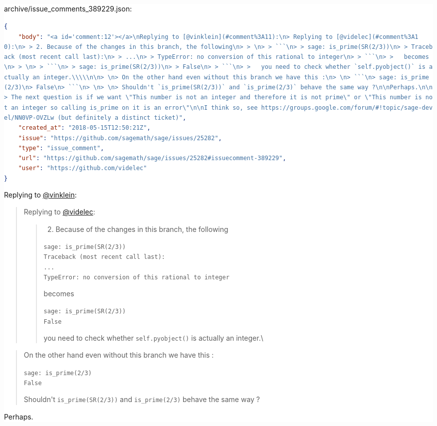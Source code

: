 archive/issue_comments_389229.json:
```json
{
    "body": "<a id='comment:12'></a>\nReplying to [@vinklein](#comment%3A11):\n> Replying to [@videlec](#comment%3A10):\n> > 2. Because of the changes in this branch, the following\n> > \n> > ```\n> > sage: is_prime(SR(2/3))\n> > Traceback (most recent call last):\n> > ...\n> > TypeError: no conversion of this rational to integer\n> > ```\n> >   becomes\n> > \n> > ```\n> > sage: is_prime(SR(2/3))\n> > False\n> > ```\n> >   you need to check whether `self.pyobject()` is actually an integer.\\\\\n\n> \n> On the other hand even without this branch we have this :\n> \n> ```\n> sage: is_prime(2/3)\n> False\n> ```\n> \n> \n> Shouldn't `is_prime(SR(2/3))` and `is_prime(2/3)` behave the same way ?\n\nPerhaps.\n\n> The next question is if we want \"This number is not an integer and therefore it is not prime\" or \"This number is not an integer so calling is_prime on it is an error\"\n\nI think so, see https://groups.google.com/forum/#!topic/sage-devel/NN0VP-OVZLw (but definitely a distinct ticket)",
    "created_at": "2018-05-15T12:50:21Z",
    "issue": "https://github.com/sagemath/sage/issues/25282",
    "type": "issue_comment",
    "url": "https://github.com/sagemath/sage/issues/25282#issuecomment-389229",
    "user": "https://github.com/videlec"
}
```

<a id='comment:12'></a>
Replying to [@vinklein](#comment%3A11):
> Replying to [@videlec](#comment%3A10):
> > 2. Because of the changes in this branch, the following
> > 
> > ```
> > sage: is_prime(SR(2/3))
> > Traceback (most recent call last):
> > ...
> > TypeError: no conversion of this rational to integer
> > ```
> >   becomes
> > 
> > ```
> > sage: is_prime(SR(2/3))
> > False
> > ```
> >   you need to check whether `self.pyobject()` is actually an integer.\\

> 
> On the other hand even without this branch we have this :
> 
> ```
> sage: is_prime(2/3)
> False
> ```
> 
> 
> Shouldn't `is_prime(SR(2/3))` and `is_prime(2/3)` behave the same way ?

Perhaps.
